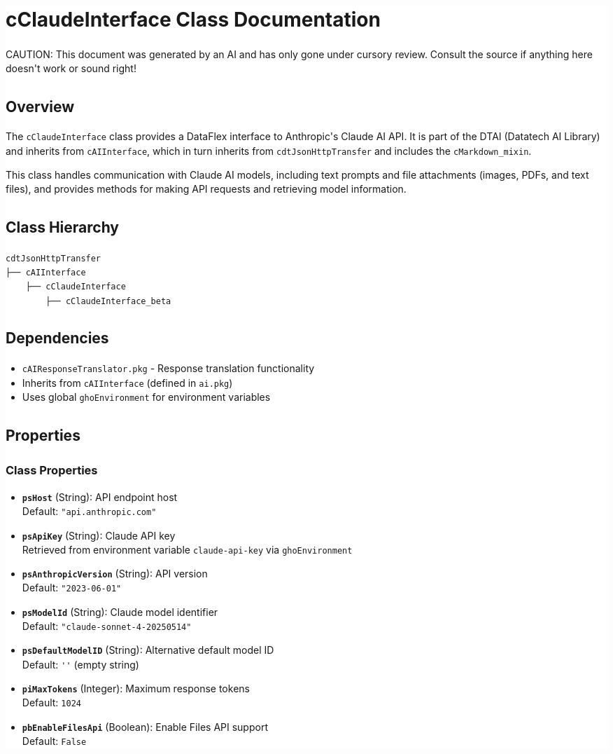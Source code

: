 # cClaudeInterface Class Documentation

CAUTION: This document was generated by an AI and has only gone under cursory review. Consult the source if anything here doesn't work or sound right!

## Overview

The `cClaudeInterface` class provides a DataFlex interface to Anthropic's Claude AI API. It is part of the DTAI (Datatech AI Library) and inherits from `cAIInterface`, which in turn inherits from `cdtJsonHttpTransfer` and includes the `cMarkdown_mixin`.

This class handles communication with Claude AI models, including text prompts and file attachments (images, PDFs, and text files), and provides methods for making API requests and retrieving model information.

## Class Hierarchy

```
cdtJsonHttpTransfer
├── cAIInterface
    ├── cClaudeInterface
        ├── cClaudeInterface_beta
```

## Dependencies

- `cAIResponseTranslator.pkg` - Response translation functionality
- Inherits from `cAIInterface` (defined in `ai.pkg`)
- Uses global `ghoEnvironment` for environment variables

## Properties

### Class Properties
- **`psHost`** (String): API endpoint host  
  Default: `"api.anthropic.com"`

- **`psApiKey`** (String): Claude API key  
  Retrieved from environment variable `claude-api-key` via `ghoEnvironment`

- **`psAnthropicVersion`** (String): API version  
  Default: `"2023-06-01"`

- **`psModelId`** (String): Claude model identifier  
  Default: `"claude-sonnet-4-20250514"`

- **`psDefaultModelID`** (String): Alternative default model ID  
  Default: `''` (empty string)

- **`piMaxTokens`** (Integer): Maximum response tokens  
  Default: `1024`

- **`pbEnableFilesApi`** (Boolean): Enable Files API support  
  Default: `False`
